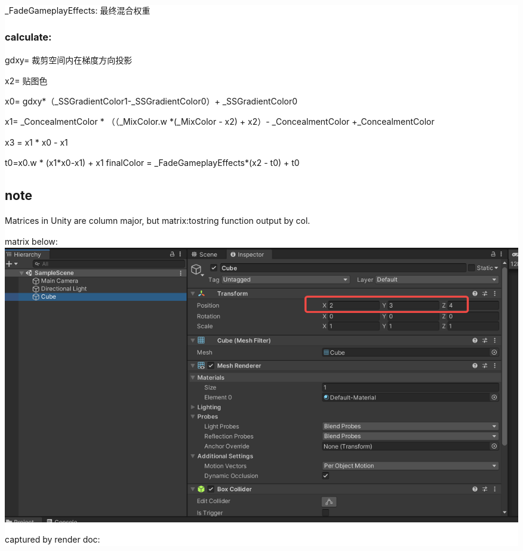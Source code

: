 \_FadeGameplayEffects: 最终混合权重

### calculate:
gdxy= 裁剪空间内在梯度方向投影

x2= 贴图色

x0= gdxy\*（\_SSGradientColor1-\_SSGradientColor0）+ \_SSGradientColor0

x1= \_ConcealmentColor \* （（\_MixColor.w \*(\_MixColor - x2) + x2）- \_ConcealmentColor +\_ConcealmentColor

x3 = x1 \* x0 - x1

t0=x0.w \* (x1\*x0-x1) + x1
finalColor = \_FadeGameplayEffects\*(x2 - t0) + t0

## note
Matrices in Unity are column major, but matrix:tostring function output by col.

matrix below:
![](docs/testMatricCol.png)

captured by render doc: